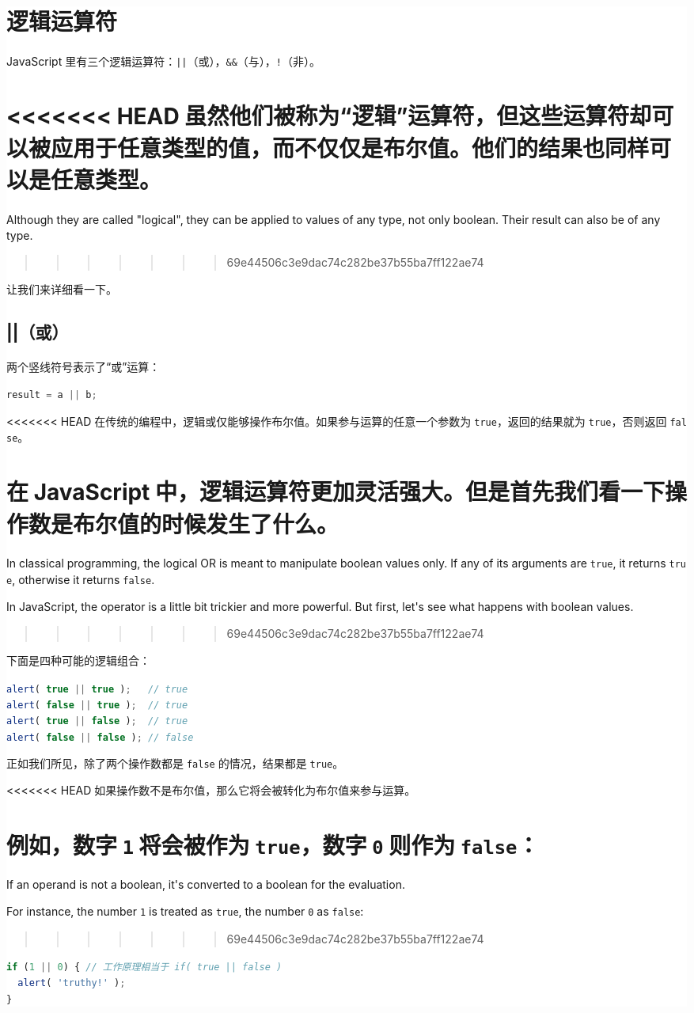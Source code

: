 # 逻辑运算符

JavaScript 里有三个逻辑运算符：`||`（或），`&&`（与），`!`（非）。

<<<<<<< HEAD
虽然他们被称为“逻辑”运算符，但这些运算符却可以被应用于任意类型的值，而不仅仅是布尔值。他们的结果也同样可以是任意类型。
=======
Although they are called "logical", they can be applied to values of any type, not only boolean. Their result can also be of any type.
>>>>>>> 69e44506c3e9dac74c282be37b55ba7ff122ae74

让我们来详细看一下。

## ||（或）

两个竖线符号表示了“或”运算：

```js
result = a || b;
```

<<<<<<< HEAD
在传统的编程中，逻辑或仅能够操作布尔值。如果参与运算的任意一个参数为 `true`，返回的结果就为 `true`，否则返回 `false`。

在 JavaScript 中，逻辑运算符更加灵活强大。但是首先我们看一下操作数是布尔值的时候发生了什么。
=======
In classical programming, the logical OR is meant to manipulate boolean values only. If any of its arguments are `true`, it returns `true`, otherwise it returns `false`.

In JavaScript, the operator is a little bit trickier and more powerful. But first, let's see what happens with boolean values.
>>>>>>> 69e44506c3e9dac74c282be37b55ba7ff122ae74

下面是四种可能的逻辑组合：

```js run
alert( true || true );   // true
alert( false || true );  // true
alert( true || false );  // true
alert( false || false ); // false
```

正如我们所见，除了两个操作数都是 `false` 的情况，结果都是 `true`。

<<<<<<< HEAD
如果操作数不是布尔值，那么它将会被转化为布尔值来参与运算。

例如，数字 `1` 将会被作为 `true`，数字 `0` 则作为 `false`：
=======
If an operand is not a boolean, it's converted to a boolean for the evaluation.

For instance, the number `1` is treated as `true`, the number `0` as `false`:
>>>>>>> 69e44506c3e9dac74c282be37b55ba7ff122ae74

```js run
if (1 || 0) { // 工作原理相当于 if( true || false )
  alert( 'truthy!' );
}
```
